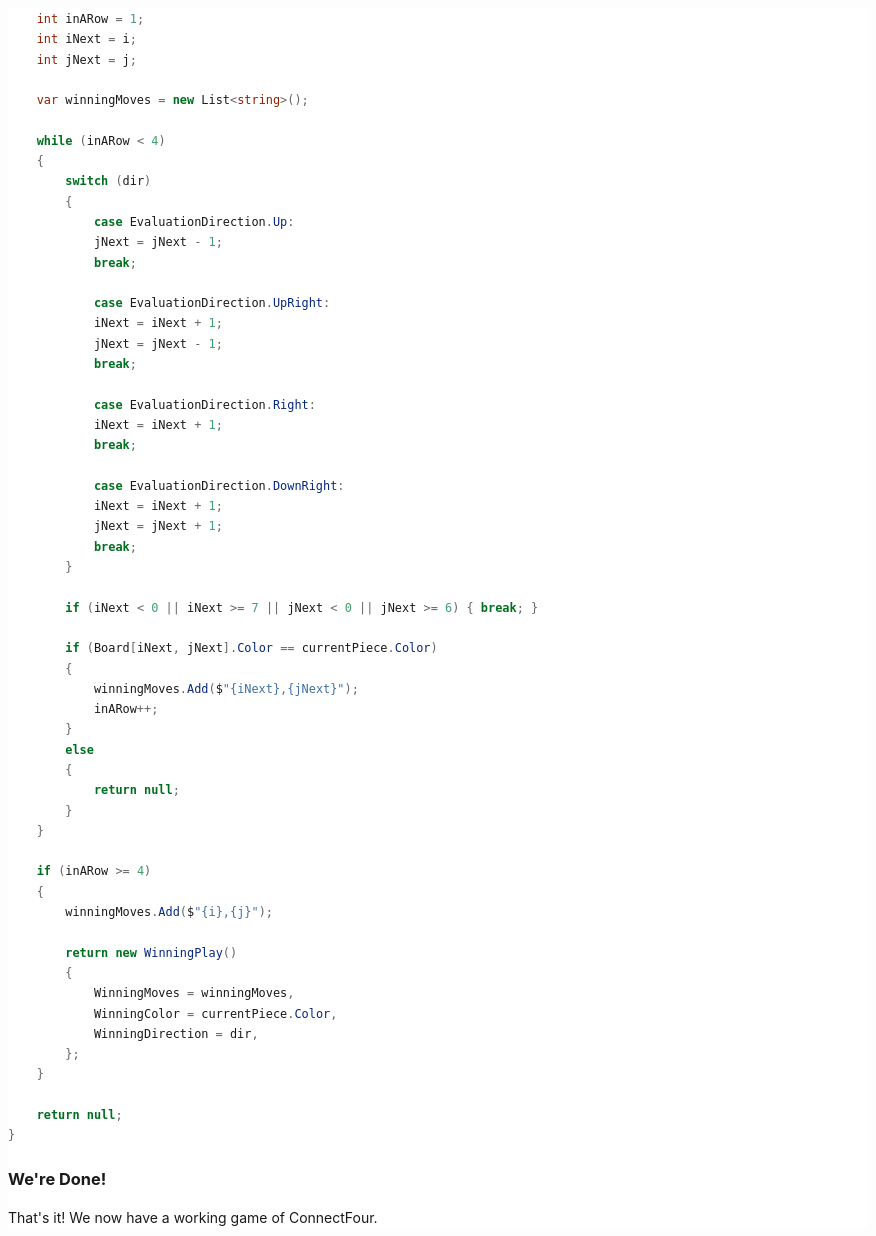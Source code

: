 ```csharp
    int inARow = 1;
    int iNext = i;
    int jNext = j;

    var winningMoves = new List<string>();

    while (inARow < 4)
    {
        switch (dir)
        {
            case EvaluationDirection.Up:
            jNext = jNext - 1;
            break;

            case EvaluationDirection.UpRight:
            iNext = iNext + 1;
            jNext = jNext - 1;
            break;

            case EvaluationDirection.Right:
            iNext = iNext + 1;
            break;

            case EvaluationDirection.DownRight:
            iNext = iNext + 1;
            jNext = jNext + 1;
            break;
        }

        if (iNext < 0 || iNext >= 7 || jNext < 0 || jNext >= 6) { break; }

        if (Board[iNext, jNext].Color == currentPiece.Color)
        {
            winningMoves.Add($"{iNext},{jNext}");
            inARow++;
        }
        else
        {
            return null;
        }
    }

    if (inARow >= 4)
    {
        winningMoves.Add($"{i},{j}");

        return new WinningPlay()
        {
            WinningMoves = winningMoves,
            WinningColor = currentPiece.Color,
            WinningDirection = dir,
        };
    }

    return null;
}
```

### We're Done!

That's it! We now have a working game of ConnectFour.